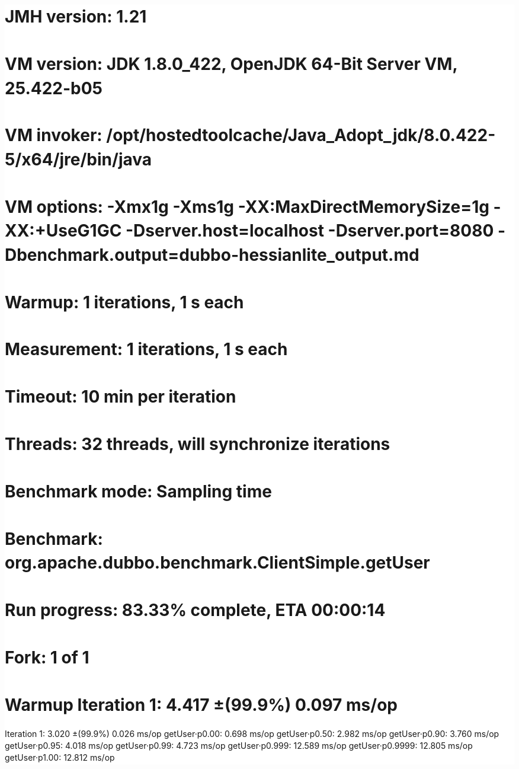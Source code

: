 
# JMH version: 1.21
# VM version: JDK 1.8.0_422, OpenJDK 64-Bit Server VM, 25.422-b05
# VM invoker: /opt/hostedtoolcache/Java_Adopt_jdk/8.0.422-5/x64/jre/bin/java
# VM options: -Xmx1g -Xms1g -XX:MaxDirectMemorySize=1g -XX:+UseG1GC -Dserver.host=localhost -Dserver.port=8080 -Dbenchmark.output=dubbo-hessianlite_output.md
# Warmup: 1 iterations, 1 s each
# Measurement: 1 iterations, 1 s each
# Timeout: 10 min per iteration
# Threads: 32 threads, will synchronize iterations
# Benchmark mode: Sampling time
# Benchmark: org.apache.dubbo.benchmark.ClientSimple.getUser

# Run progress: 83.33% complete, ETA 00:00:14
# Fork: 1 of 1
# Warmup Iteration   1: 4.417 ±(99.9%) 0.097 ms/op
Iteration   1: 3.020 ±(99.9%) 0.026 ms/op
                 getUser·p0.00:   0.698 ms/op
                 getUser·p0.50:   2.982 ms/op
                 getUser·p0.90:   3.760 ms/op
                 getUser·p0.95:   4.018 ms/op
                 getUser·p0.99:   4.723 ms/op
                 getUser·p0.999:  12.589 ms/op
                 getUser·p0.9999: 12.805 ms/op
                 getUser·p1.00:   12.812 ms/op


